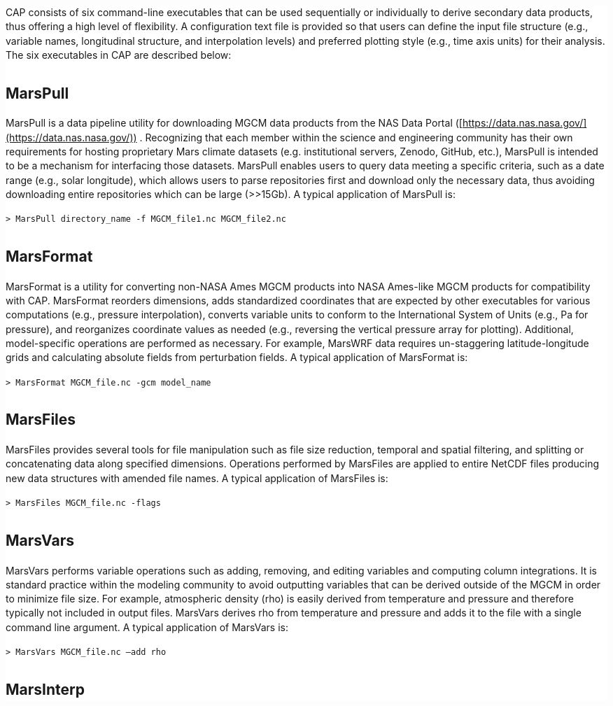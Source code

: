 CAP consists of six command-line executables that can be used sequentially or individually to derive secondary data products, thus offering a high level of flexibility. A configuration text file is provided so that users can define the input file structure (e.g., variable names, longitudinal structure, and interpolation levels) and preferred plotting style (e.g., time axis units) for their analysis. The six executables in CAP are described below: 

## MarsPull

MarsPull is a data pipeline utility for downloading MGCM data products from the NAS Data Portal ([https://data.nas.nasa.gov/](https://data.nas.nasa.gov/)) . Recognizing that each member within the science and engineering community has their own requirements for hosting proprietary Mars climate datasets (e.g. institutional servers, Zenodo, GitHub, etc.), MarsPull is intended to be a mechanism for interfacing those datasets. MarsPull enables users to query data meeting a specific criteria, such as a date range (e.g., solar longitude), which allows users to parse repositories first and download only the necessary data, thus avoiding downloading entire repositories which can be large (\>\>15Gb). A typical application of MarsPull is:

`> MarsPull directory_name -f MGCM_file1.nc MGCM_file2.nc` 

## MarsFormat

MarsFormat is a utility for converting non-NASA Ames MGCM products into NASA Ames-like MGCM products for compatibility with CAP. MarsFormat reorders dimensions, adds standardized coordinates that are expected by other executables for various computations (e.g., pressure interpolation), converts variable units to conform to the International System of Units (e.g., Pa for pressure), and reorganizes coordinate values as needed (e.g., reversing the vertical pressure array for plotting). Additional, model-specific operations are performed as necessary. For example, MarsWRF data requires un-staggering latitude-longitude grids and calculating absolute fields from perturbation fields. A typical application of MarsFormat is:

`> MarsFormat MGCM_file.nc -gcm model_name`

## MarsFiles

MarsFiles provides several tools for file manipulation such as file size reduction, temporal and spatial filtering, and splitting or concatenating data along specified dimensions. Operations performed by MarsFiles are applied to entire NetCDF files producing new data structures with amended file names. A typical application of MarsFiles is:

`> MarsFiles MGCM_file.nc -flags`

## MarsVars

MarsVars performs variable operations such as adding, removing, and editing variables and computing column integrations. It is standard practice within the modeling community to avoid outputting variables that can be derived outside of the MGCM in order to minimize file size. For example, atmospheric density (rho) is easily derived from temperature and pressure and therefore typically not included in output files. MarsVars derives rho from temperature and pressure and adds it to the file with a single command line argument. A typical application of MarsVars is:

`> MarsVars MGCM_file.nc –add rho`

## MarsInterp
